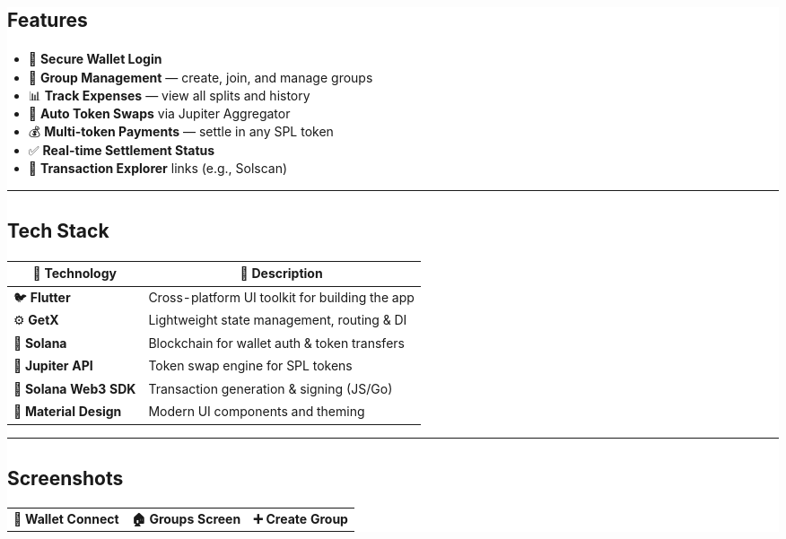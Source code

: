 
## Features

- 🔐 **Secure Wallet Login**
- 👥 **Group Management** — create, join, and manage groups
- 📊 **Track Expenses** — view all splits and history
- 🔄 **Auto Token Swaps** via Jupiter Aggregator
- 💰 **Multi-token Payments** — settle in any SPL token
- ✅ **Real-time Settlement Status**
- 🧾 **Transaction Explorer** links (e.g., Solscan)

---

## Tech Stack

| 🚀 Technology            | 📝 Description                                     |
|-------------------------|--------------------------------------------------|
| 🐦 **Flutter**           | Cross-platform UI toolkit for building the app  |
| ⚙️ **GetX**              | Lightweight state management, routing & DI      |
| 🔗 **Solana**            | Blockchain for wallet auth & token transfers    |
| 🔁 **Jupiter API**       | Token swap engine for SPL tokens                |
| 🧠 **Solana Web3 SDK**   | Transaction generation & signing (JS/Go)        |
| 🎨 **Material Design**   | Modern UI components and theming                |


---

## Screenshots

<div align="center">

<table>
  <tr>
    <td align="center"><strong>🔐 Wallet Connect</strong></td>
    <td align="center"><strong>🏠 Groups Screen</strong></td>
    <td align="center"><strong>➕ Create Group</strong></td>
  </tr>
  <tr>